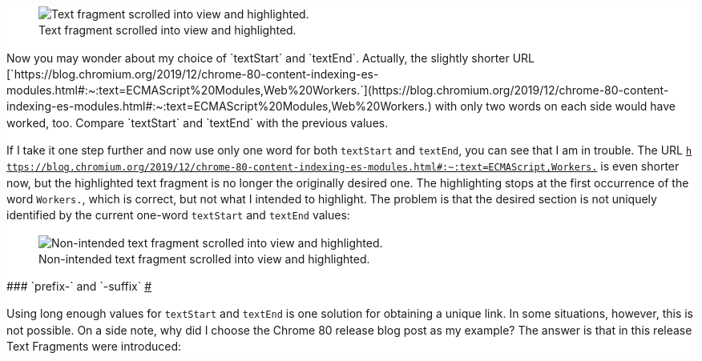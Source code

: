 <figure><img src="https://web-dev.imgix.net/image/tcFciHGuF3MxnTr1y5ue01OGLBn2/2yTYmKnjHTnqXkcmHF1F.png?auto=format" alt="Text fragment scrolled into view and highlighted." sizes="(min-width: 400px) 400px, calc(100vw - 48px)" srcset="https://web-dev.imgix.net/image/tcFciHGuF3MxnTr1y5ue01OGLBn2/2yTYmKnjHTnqXkcmHF1F.png?auto=format&amp;w=200 200w,     https://web-dev.imgix.net/image/tcFciHGuF3MxnTr1y5ue01OGLBn2/2yTYmKnjHTnqXkcmHF1F.png?auto=format&amp;w=228 228w,     https://web-dev.imgix.net/image/tcFciHGuF3MxnTr1y5ue01OGLBn2/2yTYmKnjHTnqXkcmHF1F.png?auto=format&amp;w=260 260w,     https://web-dev.imgix.net/image/tcFciHGuF3MxnTr1y5ue01OGLBn2/2yTYmKnjHTnqXkcmHF1F.png?auto=format&amp;w=296 296w,     https://web-dev.imgix.net/image/tcFciHGuF3MxnTr1y5ue01OGLBn2/2yTYmKnjHTnqXkcmHF1F.png?auto=format&amp;w=338 338w,     https://web-dev.imgix.net/image/tcFciHGuF3MxnTr1y5ue01OGLBn2/2yTYmKnjHTnqXkcmHF1F.png?auto=format&amp;w=385 385w,     https://web-dev.imgix.net/image/tcFciHGuF3MxnTr1y5ue01OGLBn2/2yTYmKnjHTnqXkcmHF1F.png?auto=format&amp;w=439 439w,     https://web-dev.imgix.net/image/tcFciHGuF3MxnTr1y5ue01OGLBn2/2yTYmKnjHTnqXkcmHF1F.png?auto=format&amp;w=500 500w,     https://web-dev.imgix.net/image/tcFciHGuF3MxnTr1y5ue01OGLBn2/2yTYmKnjHTnqXkcmHF1F.png?auto=format&amp;w=571 571w,     https://web-dev.imgix.net/image/tcFciHGuF3MxnTr1y5ue01OGLBn2/2yTYmKnjHTnqXkcmHF1F.png?auto=format&amp;w=650 650w,     https://web-dev.imgix.net/image/tcFciHGuF3MxnTr1y5ue01OGLBn2/2yTYmKnjHTnqXkcmHF1F.png?auto=format&amp;w=741 741w,     https://web-dev.imgix.net/image/tcFciHGuF3MxnTr1y5ue01OGLBn2/2yTYmKnjHTnqXkcmHF1F.png?auto=format&amp;w=800 800w" width="400" height="343" /><figcaption>Text fragment scrolled into view and highlighted.</figcaption></figure>Now you may wonder about my choice of `textStart` and `textEnd`. Actually, the slightly shorter URL [`https://blog.chromium.org/2019/12/chrome-80-content-indexing-es-modules.html#:~:text=ECMAScript%20Modules,Web%20Workers.`](https://blog.chromium.org/2019/12/chrome-80-content-indexing-es-modules.html#:~:text=ECMAScript%20Modules,Web%20Workers.) with only two words on each side would have worked, too. Compare `textStart` and `textEnd` with the previous values.

If I take it one step further and now use only one word for both `textStart` and `textEnd`, you can see that I am in trouble. The URL [`https://blog.chromium.org/2019/12/chrome-80-content-indexing-es-modules.html#:~:text=ECMAScript,Workers.`](https://blog.chromium.org/2019/12/chrome-80-content-indexing-es-modules.html#:~:text=ECMAScript,Workers.) is even shorter now, but the highlighted text fragment is no longer the originally desired one. The highlighting stops at the first occurrence of the word `Workers.`, which is correct, but not what I intended to highlight. The problem is that the desired section is not uniquely identified by the current one-word `textStart` and `textEnd` values:

<figure><img src="https://web-dev.imgix.net/image/tcFciHGuF3MxnTr1y5ue01OGLBn2/GGbbtHBpsoFyubnISyZw.png?auto=format" alt="Non-intended text fragment scrolled into view and highlighted." sizes="(min-width: 400px) 400px, calc(100vw - 48px)" srcset="https://web-dev.imgix.net/image/tcFciHGuF3MxnTr1y5ue01OGLBn2/GGbbtHBpsoFyubnISyZw.png?auto=format&amp;w=200 200w,     https://web-dev.imgix.net/image/tcFciHGuF3MxnTr1y5ue01OGLBn2/GGbbtHBpsoFyubnISyZw.png?auto=format&amp;w=228 228w,     https://web-dev.imgix.net/image/tcFciHGuF3MxnTr1y5ue01OGLBn2/GGbbtHBpsoFyubnISyZw.png?auto=format&amp;w=260 260w,     https://web-dev.imgix.net/image/tcFciHGuF3MxnTr1y5ue01OGLBn2/GGbbtHBpsoFyubnISyZw.png?auto=format&amp;w=296 296w,     https://web-dev.imgix.net/image/tcFciHGuF3MxnTr1y5ue01OGLBn2/GGbbtHBpsoFyubnISyZw.png?auto=format&amp;w=338 338w,     https://web-dev.imgix.net/image/tcFciHGuF3MxnTr1y5ue01OGLBn2/GGbbtHBpsoFyubnISyZw.png?auto=format&amp;w=385 385w,     https://web-dev.imgix.net/image/tcFciHGuF3MxnTr1y5ue01OGLBn2/GGbbtHBpsoFyubnISyZw.png?auto=format&amp;w=439 439w,     https://web-dev.imgix.net/image/tcFciHGuF3MxnTr1y5ue01OGLBn2/GGbbtHBpsoFyubnISyZw.png?auto=format&amp;w=500 500w,     https://web-dev.imgix.net/image/tcFciHGuF3MxnTr1y5ue01OGLBn2/GGbbtHBpsoFyubnISyZw.png?auto=format&amp;w=571 571w,     https://web-dev.imgix.net/image/tcFciHGuF3MxnTr1y5ue01OGLBn2/GGbbtHBpsoFyubnISyZw.png?auto=format&amp;w=650 650w,     https://web-dev.imgix.net/image/tcFciHGuF3MxnTr1y5ue01OGLBn2/GGbbtHBpsoFyubnISyZw.png?auto=format&amp;w=741 741w,     https://web-dev.imgix.net/image/tcFciHGuF3MxnTr1y5ue01OGLBn2/GGbbtHBpsoFyubnISyZw.png?auto=format&amp;w=800 800w" width="400" height="342" /><figcaption>Non-intended text fragment scrolled into view and highlighted.</figcaption></figure>### `prefix-` and `-suffix` <a href="#prefix-and-suffix" class="w-headline-link">#</a>

Using long enough values for `textStart` and `textEnd` is one solution for obtaining a unique link. In some situations, however, this is not possible. On a side note, why did I choose the Chrome 80 release blog post as my example? The answer is that in this release Text Fragments were introduced:
